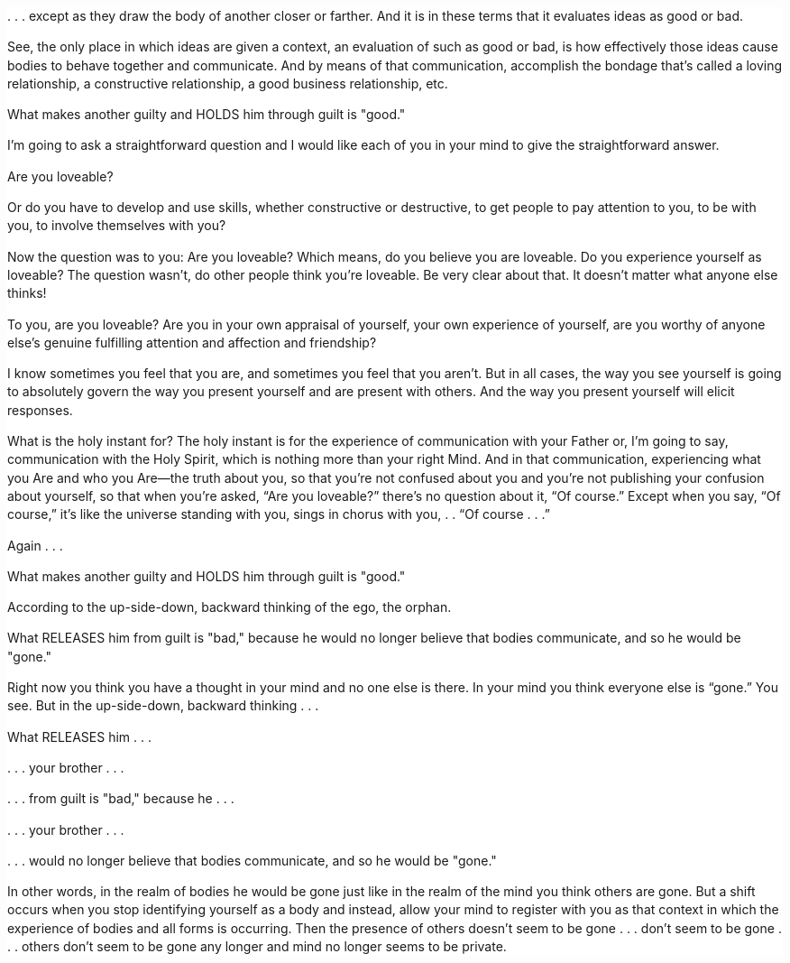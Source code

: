 . . . except as they draw the body of another closer or farther. And it is in these terms that it evaluates ideas as good or bad. 

See, the only place in which ideas are given a context, an evaluation of such as good or bad, is how effectively those ideas cause bodies to behave together and communicate.  And by means of that communication, accomplish the bondage that’s called a loving relationship, a constructive relationship, a good business relationship, etc.

What makes another guilty and HOLDS him through guilt is "good." 

I’m going to ask a straightforward question and I would like each of you in your mind to give the straightforward answer.  
 
Are you loveable?  
 
Or do you have to develop and use skills, whether constructive or destructive, to get people to pay attention to you, to be with you, to involve themselves with you?

Now the question was to you:  Are you loveable?  Which means, do you believe you are loveable.  Do you experience yourself as loveable?  The question wasn’t, do other people think you’re loveable.  Be very clear about that.  It doesn’t matter what anyone else thinks! 

To you, are you loveable?  Are you in your own appraisal of yourself, your own experience of yourself, are you worthy of anyone else’s genuine fulfilling attention and affection and friendship?

I know sometimes you feel that you are, and sometimes you feel that you aren’t.  But in all cases, the way you see yourself is going to absolutely govern the way you present yourself and are present with others.  And the way you present yourself will elicit responses.  

What is the holy instant for?  The holy instant is for the experience of communication with your Father or, I’m going to say, communication with the Holy Spirit, which is nothing more than your right Mind.  And in that communication, experiencing what you Are and who you Are—the truth about you, so that you’re not confused about you and you’re not publishing your confusion about yourself, so that when you’re asked, “Are you loveable?” there’s no question about it, “Of course.”  Except when you say, “Of course,” it’s like the universe standing with you, sings in chorus with you, . . “Of course . . .”  

Again . . .

What makes another guilty and HOLDS him through guilt is "good." 

According to the up-side-down, backward thinking of the ego, the orphan.

What RELEASES him from guilt is "bad," because he would no longer believe that bodies communicate, and so he would be "gone." 

Right now you think you have a thought in your mind and no one else is there.  In your mind you think everyone else is “gone.”  You see.  But in the up-side-down, backward thinking . . .

What RELEASES him . . . 

. . . your brother . . .

. . . from guilt is "bad," because he . . .

. . . your brother . . .

. . . would no longer believe that bodies communicate, and so he would be "gone." 

In other words, in the realm of bodies he would be gone just like in the realm of the mind you think others are gone.  But a shift occurs when you stop identifying yourself as a body and instead, allow your mind to register with you as that context in which the experience of bodies and all forms is occurring.  Then the presence of others doesn’t seem to be gone . . . don’t seem to be gone . . . others don’t seem to be gone any longer and mind no longer seems to be private. 
